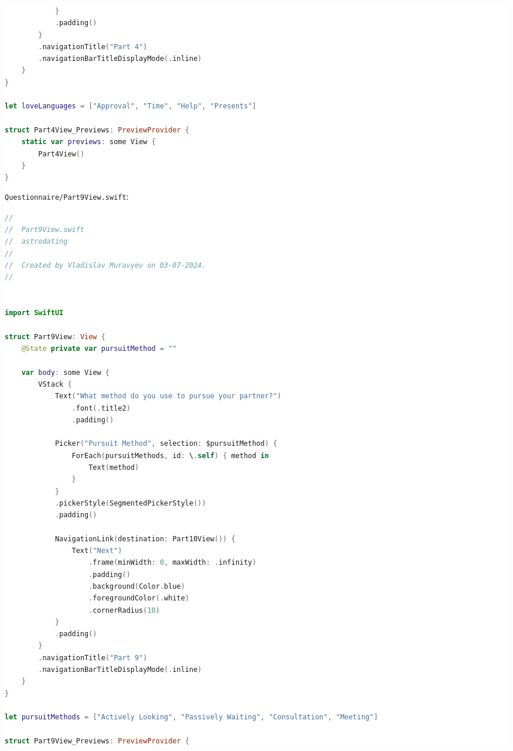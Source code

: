 ```swift
            }
            .padding()
        }
        .navigationTitle("Part 4")
        .navigationBarTitleDisplayMode(.inline)
    }
}

let loveLanguages = ["Approval", "Time", "Help", "Presents"]

struct Part4View_Previews: PreviewProvider {
    static var previews: some View {
        Part4View()
    }
}
```

`Questionnaire/Part9View.swift`:
```swift
//
//  Part9View.swift
//  astrodating
//
//  Created by Vladislav Muravyev on 03-07-2024.
//


import SwiftUI

struct Part9View: View {
    @State private var pursuitMethod = ""

    var body: some View {
        VStack {
            Text("What method do you use to pursue your partner?")
                .font(.title2)
                .padding()

            Picker("Pursuit Method", selection: $pursuitMethod) {
                ForEach(pursuitMethods, id: \.self) { method in
                    Text(method)
                }
            }
            .pickerStyle(SegmentedPickerStyle())
            .padding()

            NavigationLink(destination: Part10View()) {
                Text("Next")
                    .frame(minWidth: 0, maxWidth: .infinity)
                    .padding()
                    .background(Color.blue)
                    .foregroundColor(.white)
                    .cornerRadius(10)
            }
            .padding()
        }
        .navigationTitle("Part 9")
        .navigationBarTitleDisplayMode(.inline)
    }
}

let pursuitMethods = ["Actively Looking", "Passively Waiting", "Consultation", "Meeting"]

struct Part9View_Previews: PreviewProvider {
```